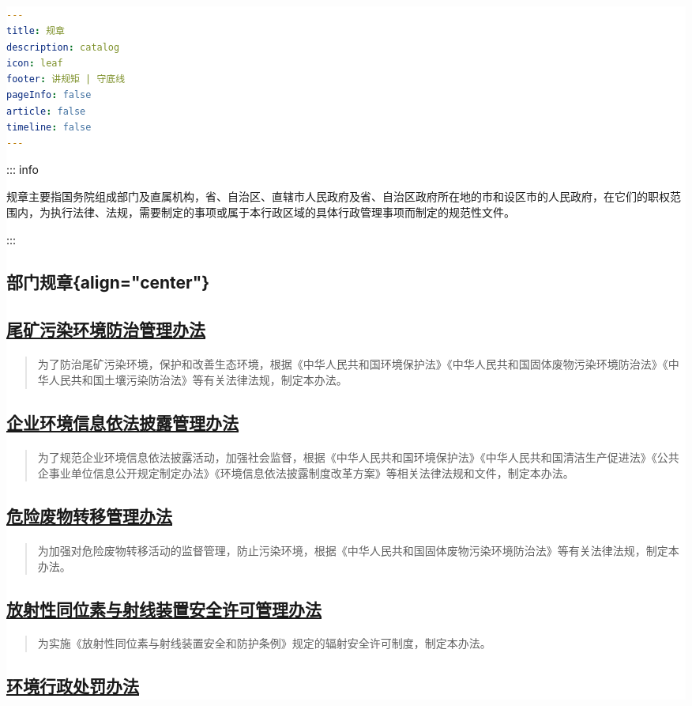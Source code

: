 ```yaml
---
title: 规章
description: catalog
icon: leaf
footer: 讲规矩 | 守底线
pageInfo: false
article: false
timeline: false
---
```


::: info

规章主要指国务院组成部门及直属机构，省、自治区、直辖市人民政府及省、自治区政府所在地的市和设区市的人民政府，在它们的职权范围内，为执行法律、法规，需要制定的事项或属于本行政区域的具体行政管理事项而制定的规范性文件。

:::

## 部门规章{align="center"}

## [尾矿污染环境防治管理办法](/posts/P4/wkwrhjfzglbf)
<Badge text="有效" type="tip" /><Badge text="2022/07/01施行" type="info" /><Badge text="生态环境部" type="danger" /><Badge text="部令 第26号" type="note" />

>为了防治尾矿污染环境，保护和改善生态环境，根据《中华人民共和国环境保护法》《中华人民共和国固体废物污染环境防治法》《中华人民共和国土壤污染防治法》等有关法律法规，制定本办法。

## [企业环境信息依法披露管理办法](/posts/P4/qyhjxxyfplglbf)

<Badge text="有效" type="tip" /><Badge text="2022/02/08施行" type="info" /><Badge text="生态环境部" type="danger" /><Badge text="部令 第24号" type="note" />

>为了规范企业环境信息依法披露活动，加强社会监督，根据《中华人民共和国环境保护法》《中华人民共和国清洁生产促进法》《公共企事业单位信息公开规定制定办法》《环境信息依法披露制度改革方案》等相关法律法规和文件，制定本办法。

## [危险废物转移管理办法](/posts/P4/wxfwzyglbf)

<Badge text="有效" type="tip" /><Badge text="2022/01/01施行" type="info" /><Badge text="生态环境部等" type="danger" /><Badge text="部令 第23号" type="note" />

>为加强对危险废物转移活动的监督管理，防止污染环境，根据《中华人民共和国固体废物污染环境防治法》等有关法律法规，制定本办法。

## [放射性同位素与射线装置安全许可管理办法](/posts/P4/fsxtwsysxzzaqxkglbf)

<Badge text="有效" type="tip" /><Badge text="2006/03/01施行" type="info" /><Badge text="原国家环保总局" type="danger" /><Badge text="总局令 第31号" type="note" />

>为实施《放射性同位素与射线装置安全和防护条例》规定的辐射安全许可制度，制定本办法。

## [环境行政处罚办法](/posts/P4/hjxzcfbf)

<Badge text="有效" type="tip" /><Badge text="2010/03/01施行" type="info" /><Badge text="原环境保护部" type="danger" /><Badge text="部令 第8号" type="note" />
